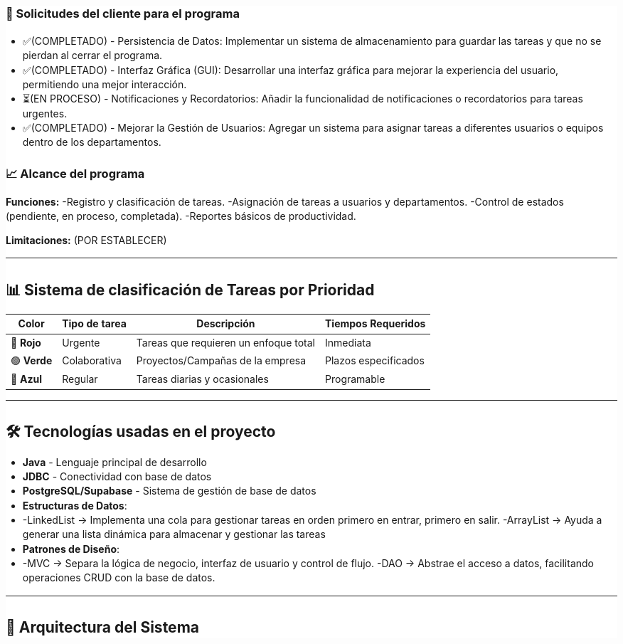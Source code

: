 
### 📩 Solicitudes del cliente para el programa
- ✅(COMPLETADO) - Persistencia de Datos: Implementar un sistema de almacenamiento para guardar las tareas y que no se pierdan al cerrar el programa.
- ✅(COMPLETADO) - Interfaz Gráfica (GUI): Desarrollar una interfaz gráfica para mejorar la experiencia del usuario, permitiendo una mejor interacción.
- ⏳(EN PROCESO) - Notificaciones y Recordatorios: Añadir la funcionalidad de notificaciones o recordatorios para tareas urgentes.
- ✅(COMPLETADO) - Mejorar la Gestión de Usuarios: Agregar un sistema para asignar tareas a diferentes usuarios o equipos dentro de los departamentos.


### 📈 Alcance del programa
**Funciones:**
-Registro y clasificación de tareas.
-Asignación de tareas a usuarios y departamentos.
-Control de estados (pendiente, en proceso, completada).
-Reportes básicos de productividad.


**Limitaciones:**
(POR ESTABLECER)

---

## 📊 Sistema de clasificación de Tareas por Prioridad

| Color | Tipo de tarea | Descripción | Tiempos Requeridos
|-------|-------|-------------|--------------------------|
| 🔴 **Rojo** | Urgente | Tareas que requieren un enfoque total | Inmediata |
| 🟢 **Verde** | Colaborativa | Proyectos/Campañas de la empresa | Plazos especificados |
| 🔵 **Azul** | Regular | Tareas diarias y ocasionales | Programable |

---

## 🛠️ Tecnologías usadas en el proyecto

- **Java** - Lenguaje principal de desarrollo
- **JDBC** - Conectividad con base de datos
- **PostgreSQL/Supabase** - Sistema de gestión de base de datos
- **Estructuras de Datos**:
-   -LinkedList -> Implementa una cola para gestionar tareas en orden primero en entrar, primero en salir.
    -ArrayList -> Ayuda a generar una lista dinámica para almacenar y gestionar las tareas
- **Patrones de Diseño**:
-   -MVC -> Separa la lógica de negocio, interfaz de usuario y control de flujo.
    -DAO -> Abstrae el acceso a datos, facilitando operaciones CRUD con la base de datos.

---

## 📂 Arquitectura del Sistema
